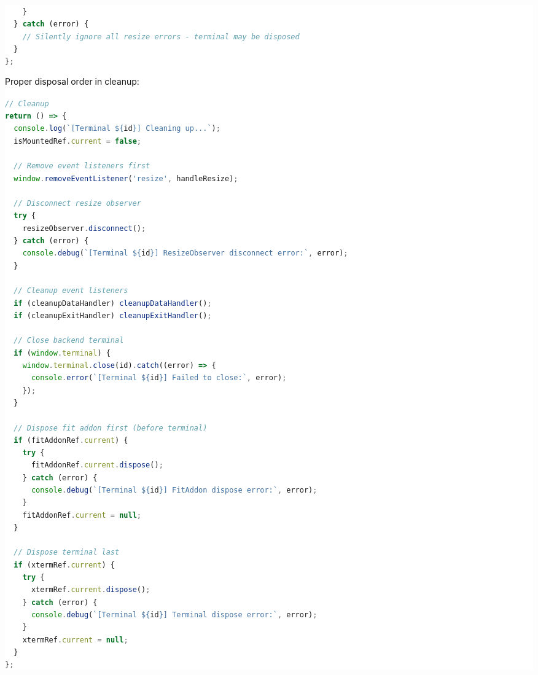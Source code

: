 ```typescript
    }
  } catch (error) {
    // Silently ignore all resize errors - terminal may be disposed
  }
};
```

Proper disposal order in cleanup:

```typescript
// Cleanup
return () => {
  console.log(`[Terminal ${id}] Cleaning up...`);
  isMountedRef.current = false;
  
  // Remove event listeners first
  window.removeEventListener('resize', handleResize);
  
  // Disconnect resize observer
  try {
    resizeObserver.disconnect();
  } catch (error) {
    console.debug(`[Terminal ${id}] ResizeObserver disconnect error:`, error);
  }
  
  // Cleanup event listeners
  if (cleanupDataHandler) cleanupDataHandler();
  if (cleanupExitHandler) cleanupExitHandler();
  
  // Close backend terminal
  if (window.terminal) {
    window.terminal.close(id).catch((error) => {
      console.error(`[Terminal ${id}] Failed to close:`, error);
    });
  }
  
  // Dispose fit addon first (before terminal)
  if (fitAddonRef.current) {
    try {
      fitAddonRef.current.dispose();
    } catch (error) {
      console.debug(`[Terminal ${id}] FitAddon dispose error:`, error);
    }
    fitAddonRef.current = null;
  }
  
  // Dispose terminal last
  if (xtermRef.current) {
    try {
      xtermRef.current.dispose();
    } catch (error) {
      console.debug(`[Terminal ${id}] Terminal dispose error:`, error);
    }
    xtermRef.current = null;
  }
};
```

